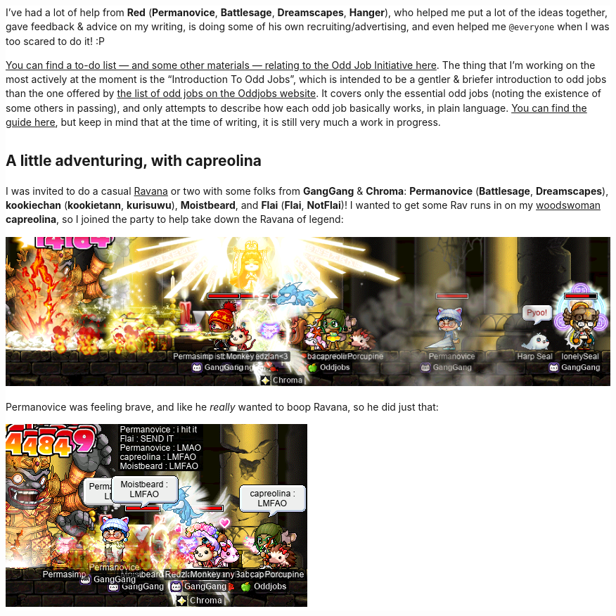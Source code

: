 I’ve had a lot of help from **Red** (**Permanovice**, **Battlesage**, **Dreamscapes**, **Hanger**), who helped me put a lot of the ideas together, gave feedback & advice on my writing, is doing some of his own recruiting/advertising, and even helped me `@everyone` when I was too scared to do it! :P

[You can find a to-do list — and some other materials — relating to the Odd Job Initiative here](https://codeberg.org/deer/gists/src/branch/master/what-s-next-for-oddjobs/odd-job-initiative/README.md). The thing that I’m working on the most actively at the moment is the “Introduction To Odd Jobs”, which is intended to be a gentler & briefer introduction to odd jobs than the one offered by [the list of odd jobs on the Oddjobs website](https://oddjobs.codeberg.page/odd-jobs.html). It covers only the essential odd jobs (noting the existence of some others in passing), and only attempts to describe how each odd job basically works, in plain language. [You can find the guide here](https://codeberg.org/oddjobs/odd_job_guides/src/branch/master/introduction-to-odd-jobs/README.md), but keep in mind that at the time of writing, it is still very much a work in progress.

## A little adventuring, with capreolina

I was invited to do a casual [Ravana](https://maplelegends.com/lib/monster?id=9420014) or two with some folks from **GangGang** & **Chroma**: **Permanovice** (**Battlesage**, **Dreamscapes**), **kookiechan** (**kookietann**, **kurisuwu**), **Moistbeard**, and **Flai** (**FIai**, **NotFlai**)! I wanted to get some Rav runs in on my [woodswoman](https://oddjobs.codeberg.page/odd-jobs.html#woodsman) **capreolina**, so I joined the party to help take down the Ravana of legend:

![Moistbeard, kookiechan, Flai, & capreolina vs. Ravana](moistbeard-kookiechan-flai-and-capreolina-vs-rav.webp "Moistbeard, kookiechan, Flai, & capreolina vs. Ravana")

Permanovice was feeling brave, and like he _really_ wanted to boop Ravana, so he did just that:

![R.I.P. Red](rip-red.webp "R.I.P. Red")
